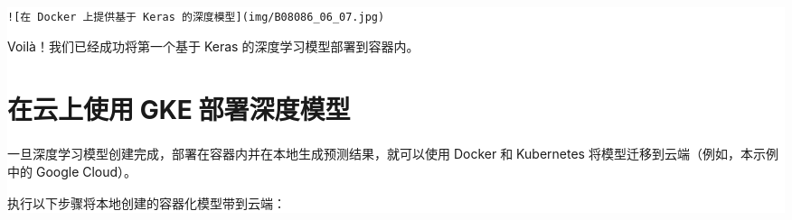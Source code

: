     ![在 Docker 上提供基于 Keras 的深度模型](img/B08086_06_07.jpg)

Voilà！我们已经成功将第一个基于 Keras 的深度学习模型部署到容器内。

# 在云上使用 GKE 部署深度模型

一旦深度学习模型创建完成，部署在容器内并在本地生成预测结果，就可以使用 Docker 和 Kubernetes 将模型迁移到云端（例如，本示例中的 Google Cloud）。

执行以下步骤将本地创建的容器化模型带到云端：
